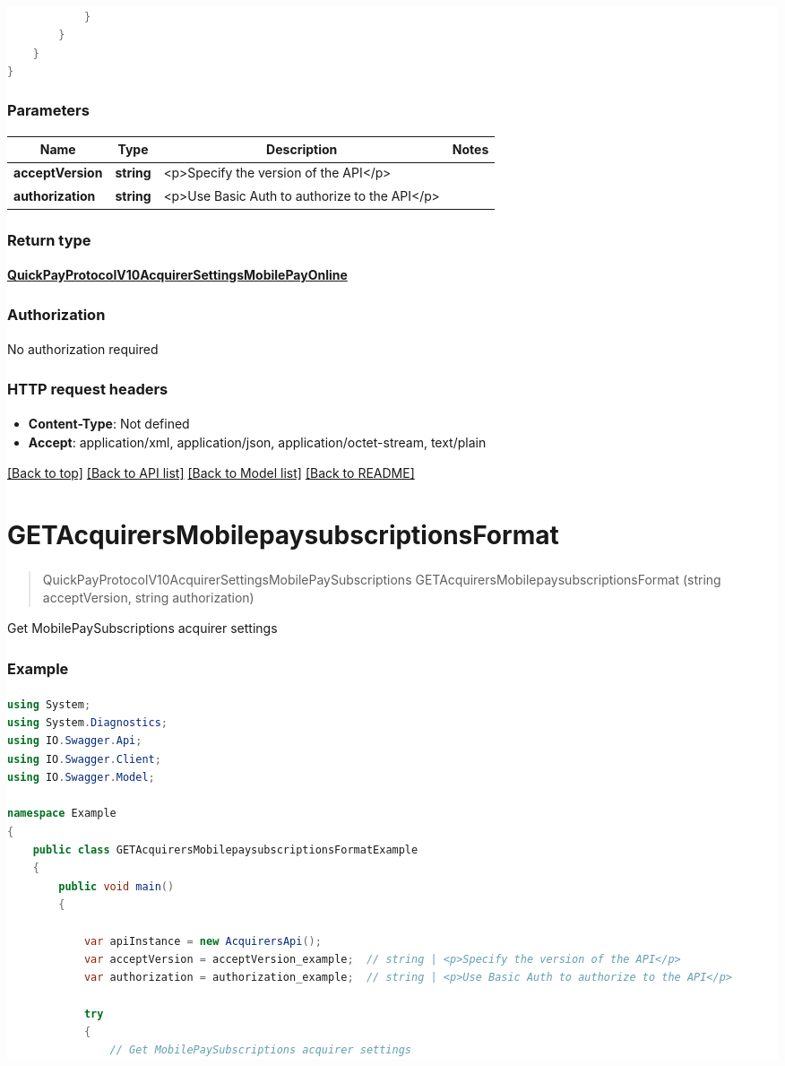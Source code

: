 ```csharp
            }
        }
    }
}
```

### Parameters

Name | Type | Description  | Notes
------------- | ------------- | ------------- | -------------
 **acceptVersion** | **string**| &lt;p&gt;Specify the version of the API&lt;/p&gt;  | 
 **authorization** | **string**| &lt;p&gt;Use Basic Auth to authorize to the API&lt;/p&gt;  | 

### Return type

[**QuickPayProtocolV10AcquirerSettingsMobilePayOnline**](QuickPayProtocolV10AcquirerSettingsMobilePayOnline.md)

### Authorization

No authorization required

### HTTP request headers

 - **Content-Type**: Not defined
 - **Accept**: application/xml, application/json, application/octet-stream, text/plain

[[Back to top]](#) [[Back to API list]](../README.md#documentation-for-api-endpoints) [[Back to Model list]](../README.md#documentation-for-models) [[Back to README]](../README.md)

<a name="getacquirersmobilepaysubscriptionsformat"></a>
# **GETAcquirersMobilepaysubscriptionsFormat**
> QuickPayProtocolV10AcquirerSettingsMobilePaySubscriptions GETAcquirersMobilepaysubscriptionsFormat (string acceptVersion, string authorization)

Get MobilePaySubscriptions acquirer settings

 

### Example
```csharp
using System;
using System.Diagnostics;
using IO.Swagger.Api;
using IO.Swagger.Client;
using IO.Swagger.Model;

namespace Example
{
    public class GETAcquirersMobilepaysubscriptionsFormatExample
    {
        public void main()
        {
            
            var apiInstance = new AcquirersApi();
            var acceptVersion = acceptVersion_example;  // string | <p>Specify the version of the API</p> 
            var authorization = authorization_example;  // string | <p>Use Basic Auth to authorize to the API</p> 

            try
            {
                // Get MobilePaySubscriptions acquirer settings
```